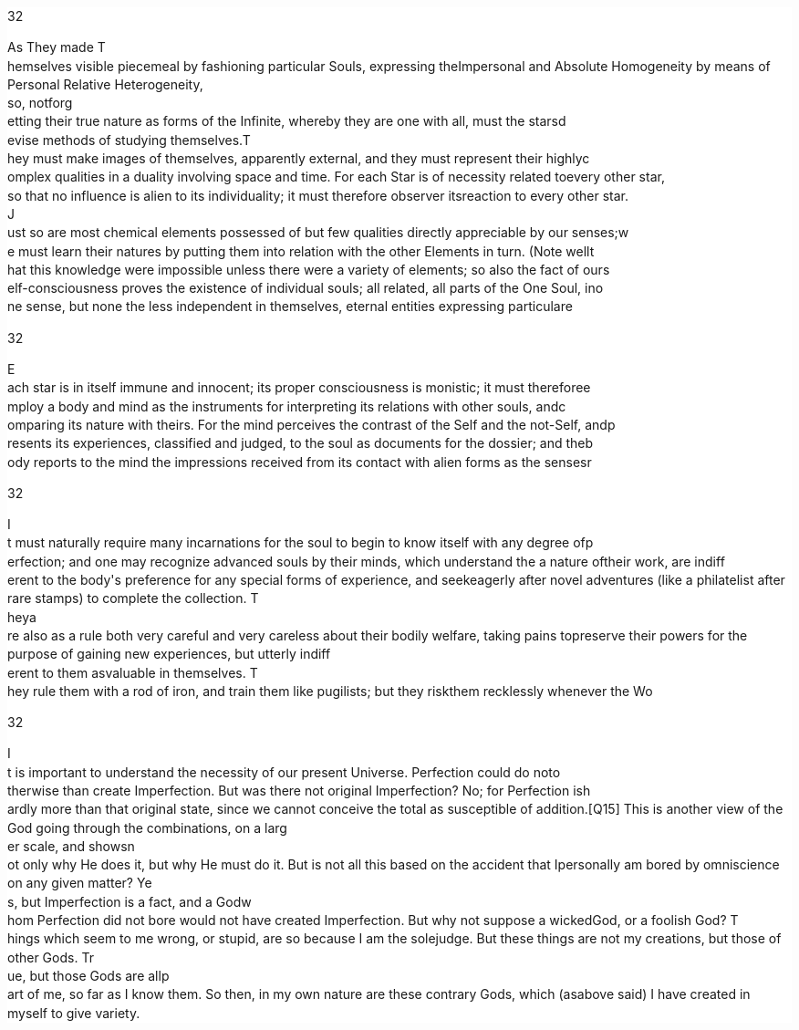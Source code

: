 32

As They made T  
hemselves visible piecemeal by fashioning particular Souls, expressing theImpersonal and Absolute Homogeneity by means of Personal Relative Heterogeneity,  
so, notforg  
etting their true nature as forms of the Infinite, whereby they are one with all, must the starsd  
evise methods of studying themselves.T  
hey must make images of themselves, apparently external, and they must represent their highlyc  
omplex qualities in a duality involving space and time. For each Star is of necessity related toevery other star,  
so that no influence is alien to its individuality; it must therefore observer itsreaction to every other star.  
J  
ust so are most chemical elements possessed of but few qualities directly appreciable by our senses;w  
e must learn their natures by putting them into relation with the other Elements in turn. (Note wellt  
hat this knowledge were impossible unless there were a variety of elements; so also the fact of ours  
elf-consciousness proves the existence of individual souls; all related, all parts of the One Soul, ino  
ne sense, but none the less independent in themselves, eternal entities expressing particulare

32

E  
ach star is in itself immune and innocent; its proper consciousness is monistic; it must thereforee  
mploy a body and mind as the instruments for interpreting its relations with other souls, andc  
omparing its nature with theirs. For the mind perceives the contrast of the Self and the not-Self, andp  
resents its experiences, classified and judged, to the soul as documents for the dossier; and theb  
ody reports to the mind the impressions received from its contact with alien forms as the sensesr

32

I  
t must naturally require many incarnations for the soul to begin to know itself with any degree ofp  
erfection; and one may recognize advanced souls by their minds, which understand the a nature oftheir work, are indiff  
erent to the body's preference for any special forms of experience, and seekeagerly after novel adventures (like a philatelist after rare stamps) to complete the collection. T  
heya  
re also as a rule both very careful and very careless about their bodily welfare, taking pains topreserve their powers for the purpose of gaining new experiences, but utterly indiff  
erent to them asvaluable in themselves. T  
hey rule them with a rod of iron, and train them like pugilists; but they riskthem recklessly whenever the Wo  

32

I  
t is important to understand the necessity of our present Universe. Perfection could do noto  
therwise than create Imperfection. But was there not original Imperfection? No; for Perfection ish  
ardly more than that original state, since we cannot conceive the total as susceptible of addition.[Q15] This is another view of the God going through the combinations, on a larg  
er scale, and showsn  
ot only why He does it, but why He must do it. But is not all this based on the accident that Ipersonally am bored by omniscience on any given matter? Ye  
s, but Imperfection is a fact, and a Godw  
hom Perfection did not bore would not have created Imperfection. But why not suppose a wickedGod, or a foolish God? T  
hings which seem to me wrong, or stupid, are so because I am the solejudge. But these things are not my creations, but those of other Gods. Tr  
ue, but those Gods are allp  
art of me, so far as I know them. So then, in my own nature are these contrary Gods, which (asabove said) I have created in myself to give variety.  